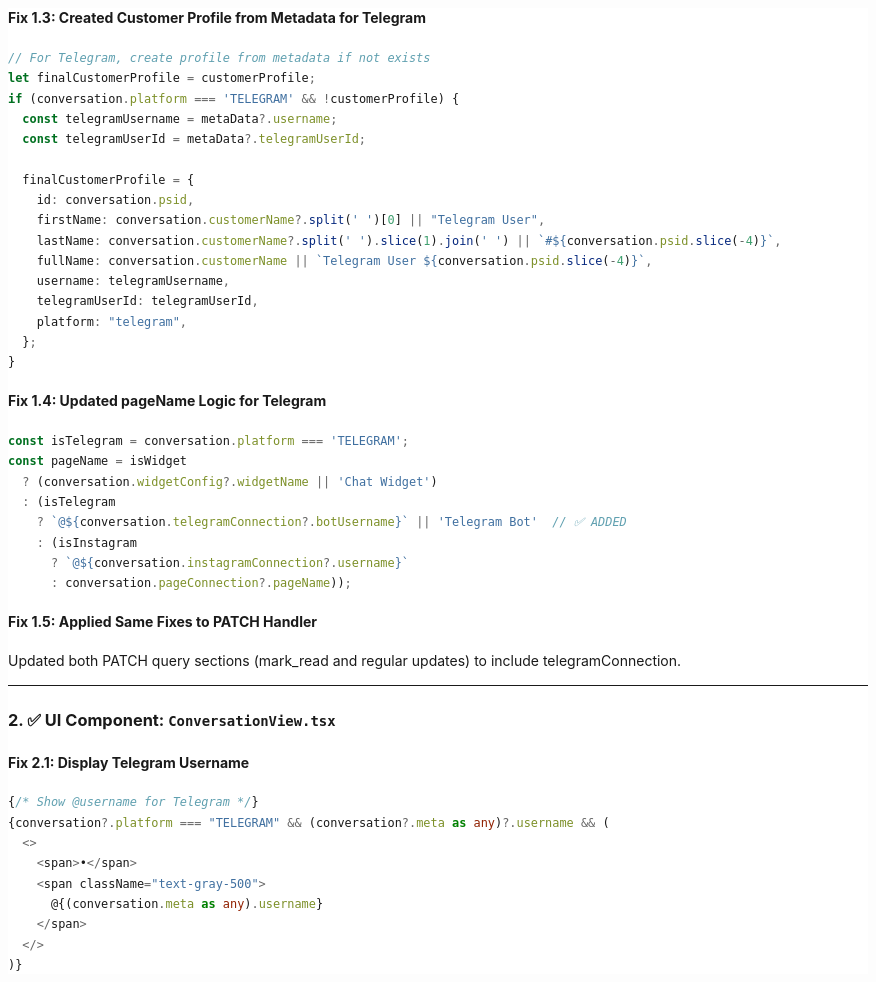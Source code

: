 #### Fix 1.3: Created Customer Profile from Metadata for Telegram
```typescript
// For Telegram, create profile from metadata if not exists
let finalCustomerProfile = customerProfile;
if (conversation.platform === 'TELEGRAM' && !customerProfile) {
  const telegramUsername = metaData?.username;
  const telegramUserId = metaData?.telegramUserId;
  
  finalCustomerProfile = {
    id: conversation.psid,
    firstName: conversation.customerName?.split(' ')[0] || "Telegram User",
    lastName: conversation.customerName?.split(' ').slice(1).join(' ') || `#${conversation.psid.slice(-4)}`,
    fullName: conversation.customerName || `Telegram User ${conversation.psid.slice(-4)}`,
    username: telegramUsername,
    telegramUserId: telegramUserId,
    platform: "telegram",
  };
}
```

#### Fix 1.4: Updated pageName Logic for Telegram
```typescript
const isTelegram = conversation.platform === 'TELEGRAM';
const pageName = isWidget
  ? (conversation.widgetConfig?.widgetName || 'Chat Widget')
  : (isTelegram
    ? `@${conversation.telegramConnection?.botUsername}` || 'Telegram Bot'  // ✅ ADDED
    : (isInstagram 
      ? `@${conversation.instagramConnection?.username}` 
      : conversation.pageConnection?.pageName));
```

#### Fix 1.5: Applied Same Fixes to PATCH Handler
Updated both PATCH query sections (mark_read and regular updates) to include telegramConnection.

---

### 2. ✅ UI Component: `ConversationView.tsx`

#### Fix 2.1: Display Telegram Username
```typescript
{/* Show @username for Telegram */}
{conversation?.platform === "TELEGRAM" && (conversation?.meta as any)?.username && (
  <>
    <span>•</span>
    <span className="text-gray-500">
      @{(conversation.meta as any).username}
    </span>
  </>
)}
```
